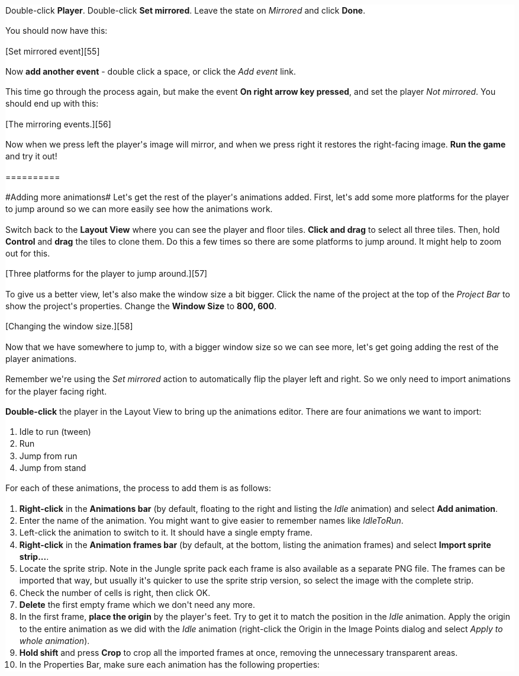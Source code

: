 Double-click **Player**.
Double-click **Set mirrored**.
Leave the state on *Mirrored* and click **Done**.

You should now have this:

[Set mirrored event][55]

Now **add another event** - double click a space, or click the *Add event* link.

This time go through the process again, but make the event **On right arrow key pressed**, and set the player *Not mirrored*.  You should end up with this:

[The mirroring events.][56]

Now when we press left the player's image will mirror, and when we press right it restores the right-facing image.  **Run the game** and try it out!

==========

#Adding more animations#
Let's get the rest of the player's animations added.  First, let's add some more platforms for the player to jump around so we can more easily see how the animations work.

Switch back to the **Layout View** where you can see the player and floor tiles.  **Click and drag** to select all three tiles.  Then, hold **Control** and **drag** the tiles to clone them.  Do this a few times so there are some platforms to jump around.  It might help to zoom out for this.

[Three platforms for the player to jump around.][57]

To give us a better view, let's also make the window size a bit bigger.  Click the name of the project at the top of the *Project Bar* to show the project's properties.  Change the **Window Size** to **800, 600**.

[Changing the window size.][58]

Now that we have somewhere to jump to, with a bigger window size so we can see more, let's get going adding the rest of the player animations.

Remember we're using the *Set mirrored* action to automatically flip the player left and right.  So we only need to import animations for the player facing right.

**Double-click** the player in the Layout View to bring up the animations editor.  There are four animations we want to import:

1. Idle to run (tween)
2. Run
3. Jump from run
4. Jump from stand

For each of these animations, the process to add them is as follows:

1. **Right-click** in the **Animations bar** (by default, floating to the right and listing the *Idle* animation) and select **Add animation**.
2.  Enter the name of the animation.  You might want to give easier to remember names like *IdleToRun*.
3.  Left-click the animation to switch to it.  It should have a single empty frame.
4.  **Right-click** in the **Animation frames bar** (by default, at the bottom, listing the animation frames) and select **Import sprite strip...**.
5.  Locate the sprite strip.  Note in the Jungle sprite pack each frame is also available as a separate PNG file.  The frames can be imported that way, but usually it's quicker to use the sprite strip version, so select the image with the complete strip.
6.  Check the number of cells is right, then click OK.
7.  **Delete** the first empty frame which we don't need any more.
8.  In the first frame, **place the origin** by the player's feet.  Try to get it to match the position in the *Idle* animation.  Apply the origin to the entire animation as we did with the *Idle* animation (right-click the Origin in the Image Points dialog and select *Apply to whole animation*).
8.  **Hold shift** and press **Crop** to crop all the imported frames at once, removing the unnecessary transparent areas.
9.  In the Properties Bar, make sure each animation has the following properties:
